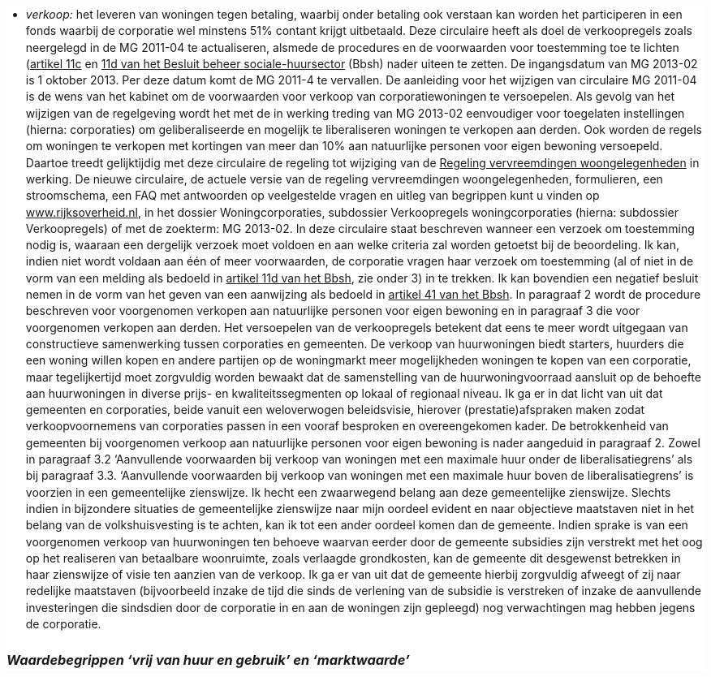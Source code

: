 *  *verkoop:* het leveren van woningen tegen betaling, waarbij onder betaling ook verstaan kan worden het participeren in een fonds waarbij de corporatie wel minstens 51% contant krijgt uitbetaald.   Deze circulaire heeft als doel de verkoopregels zoals neergelegd in de MG 2011-04 te actualiseren, alsmede de procedures en de voorwaarden voor toestemming toe te lichten ([artikel 11c](../../../../../AMvB/besluit/beheer/sociale-huursector/BWBR0005686/README.md) en [11d van het Besluit beheer sociale-huursector](../../../../../AMvB/besluit/beheer/sociale-huursector/BWBR0005686/README.md) (Bbsh) nader uiteen te zetten. De ingangsdatum van MG 2013-02 is 1 oktober 2013. Per deze datum komt de MG 2011-4 te vervallen. De aanleiding voor het wijzigen van circulaire MG 2011-04 is de wens van het kabinet om de voorwaarden voor verkoop van corporatiewoningen te versoepelen. Als gevolg van het wijzigen van de regelgeving wordt het met de in werking treding van MG 2013-02 eenvoudiger voor toegelaten instellingen (hierna: corporaties) om geliberaliseerde en mogelijk te liberaliseren woningen te verkopen aan derden. Ook worden de regels om woningen te verkopen met kortingen van meer dan 10% aan natuurlijke personen voor eigen bewoning versoepeld. Daartoe treedt gelijktijdig met deze circulaire de regeling tot wijziging van de [Regeling vervreemdingen woongelegenheden](../../../../../ministeriele-regeling/regeling/vervreemdingen/woongelegenheden/BWBR0030560/README.md) in werking. De nieuwe circulaire, de actuele versie van de regeling vervreemdingen woongelegenheden, formulieren, een stroomschema, een FAQ met antwoorden op veelgestelde vragen en uitleg van begrippen kunt u vinden op www.rijksoverheid.nl, in het dossier Woningcorporaties, subdossier Verkoopregels woningcorporaties (hierna: subdossier Verkoopregels) of met de zoekterm: MG 2013-02. In deze circulaire staat beschreven wanneer een verzoek om toestemming nodig is, waaraan een dergelijk verzoek moet voldoen en aan welke criteria zal worden getoetst bij de beoordeling. Ik kan, indien niet wordt voldaan aan één of meer voorwaarden, de corporatie vragen haar verzoek om toestemming (al of niet in de vorm van een melding als bedoeld in [artikel 11d van het Bbsh](../../../../../AMvB/besluit/beheer/sociale-huursector/BWBR0005686/README.md), zie onder 3) in te trekken. Ik kan bovendien een negatief besluit nemen in de vorm van het geven van een aanwijzing als bedoeld in [artikel 41 van het Bbsh](../../../../../AMvB/besluit/beheer/sociale-huursector/BWBR0005686/README.md). In paragraaf 2 wordt de procedure beschreven voor voorgenomen verkopen aan natuurlijke personen voor eigen bewoning en in paragraaf 3 die voor voorgenomen verkopen aan derden. Het versoepelen van de verkoopregels betekent dat eens te meer wordt uitgegaan van constructieve samenwerking tussen corporaties en gemeenten. De verkoop van huurwoningen biedt starters, huurders die een woning willen kopen en andere partijen op de woningmarkt meer mogelijkheden woningen te kopen van een corporatie, maar tegelijkertijd moet zorgvuldig worden bewaakt dat de samenstelling van de huurwoningvoorraad aansluit op de behoefte aan huurwoningen in diverse prijs- en kwaliteitssegmenten op lokaal of regionaal niveau. Ik ga er in dat licht van uit dat gemeenten en corporaties, beide vanuit een weloverwogen beleidsvisie, hierover (prestatie)afspraken maken zodat verkoopvoornemens van corporaties passen in een vooraf besproken en overeengekomen kader. De betrokkenheid van gemeenten bij voorgenomen verkoop aan natuurlijke personen voor eigen bewoning is nader aangeduid in paragraaf 2. Zowel in paragraaf 3.2 ‘Aanvullende voorwaarden bij verkoop van woningen met een maximale huur onder de liberalisatiegrens’ als bij paragraaf 3.3. ‘Aanvullende voorwaarden bij verkoop van woningen met een maximale huur boven de liberalisatiegrens’ is voorzien in een gemeentelijke zienswijze. Ik hecht een zwaarwegend belang aan deze gemeentelijke zienswijze. Slechts indien in bijzondere situaties de gemeentelijke zienswijze naar mijn oordeel evident en naar objectieve maatstaven niet in het belang van de volkshuisvesting is te achten, kan ik tot een ander oordeel komen dan de gemeente. Indien sprake is van een voorgenomen verkoop van huurwoningen ten behoeve waarvan eerder door de gemeente subsidies zijn verstrekt met het oog op het realiseren van betaalbare woonruimte, zoals verlaagde grondkosten, kan de gemeente dit desgewenst betrekken in haar zienswijze of visie ten aanzien van de verkoop. Ik ga er van uit dat de gemeente hierbij zorgvuldig afweegt of zij naar redelijke maatstaven (bijvoorbeeld inzake de tijd die sinds de verlening van de subsidie is verstreken of inzake de aanvullende investeringen die sindsdien door de corporatie in en aan de woningen zijn gepleegd) nog verwachtingen mag hebben jegens de corporatie. 
### *Waardebegrippen ‘vrij van huur en gebruik’ en ‘marktwaarde’* 
